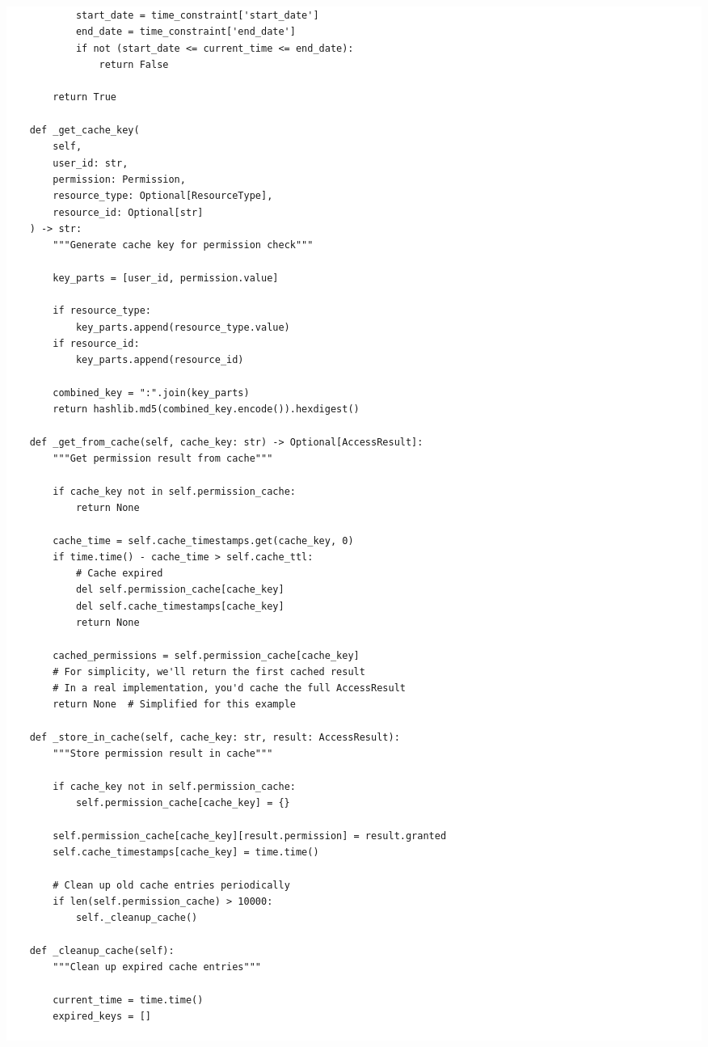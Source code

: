 ```
            start_date = time_constraint['start_date']
            end_date = time_constraint['end_date']
            if not (start_date <= current_time <= end_date):
                return False
        
        return True
    
    def _get_cache_key(
        self,
        user_id: str,
        permission: Permission,
        resource_type: Optional[ResourceType],
        resource_id: Optional[str]
    ) -> str:
        """Generate cache key for permission check"""
        
        key_parts = [user_id, permission.value]
        
        if resource_type:
            key_parts.append(resource_type.value)
        if resource_id:
            key_parts.append(resource_id)
        
        combined_key = ":".join(key_parts)
        return hashlib.md5(combined_key.encode()).hexdigest()
    
    def _get_from_cache(self, cache_key: str) -> Optional[AccessResult]:
        """Get permission result from cache"""
        
        if cache_key not in self.permission_cache:
            return None
        
        cache_time = self.cache_timestamps.get(cache_key, 0)
        if time.time() - cache_time > self.cache_ttl:
            # Cache expired
            del self.permission_cache[cache_key]
            del self.cache_timestamps[cache_key]
            return None
        
        cached_permissions = self.permission_cache[cache_key]
        # For simplicity, we'll return the first cached result
        # In a real implementation, you'd cache the full AccessResult
        return None  # Simplified for this example
    
    def _store_in_cache(self, cache_key: str, result: AccessResult):
        """Store permission result in cache"""
        
        if cache_key not in self.permission_cache:
            self.permission_cache[cache_key] = {}
        
        self.permission_cache[cache_key][result.permission] = result.granted
        self.cache_timestamps[cache_key] = time.time()
        
        # Clean up old cache entries periodically
        if len(self.permission_cache) > 10000:
            self._cleanup_cache()
    
    def _cleanup_cache(self):
        """Clean up expired cache entries"""
        
        current_time = time.time()
        expired_keys = []
        
```